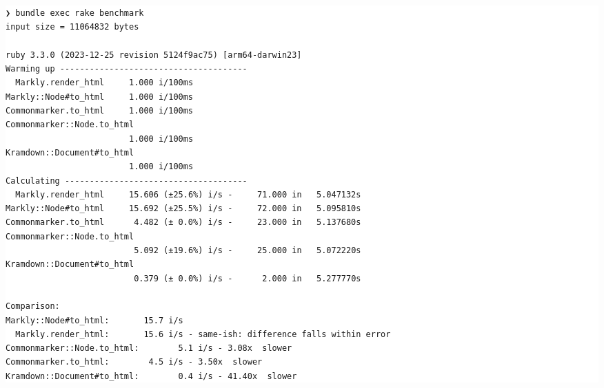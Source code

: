 ```
❯ bundle exec rake benchmark
input size = 11064832 bytes

ruby 3.3.0 (2023-12-25 revision 5124f9ac75) [arm64-darwin23]
Warming up --------------------------------------
  Markly.render_html     1.000 i/100ms
Markly::Node#to_html     1.000 i/100ms
Commonmarker.to_html     1.000 i/100ms
Commonmarker::Node.to_html
                         1.000 i/100ms
Kramdown::Document#to_html
                         1.000 i/100ms
Calculating -------------------------------------
  Markly.render_html     15.606 (±25.6%) i/s -     71.000 in   5.047132s
Markly::Node#to_html     15.692 (±25.5%) i/s -     72.000 in   5.095810s
Commonmarker.to_html      4.482 (± 0.0%) i/s -     23.000 in   5.137680s
Commonmarker::Node.to_html
                          5.092 (±19.6%) i/s -     25.000 in   5.072220s
Kramdown::Document#to_html
                          0.379 (± 0.0%) i/s -      2.000 in   5.277770s

Comparison:
Markly::Node#to_html:       15.7 i/s
  Markly.render_html:       15.6 i/s - same-ish: difference falls within error
Commonmarker::Node.to_html:        5.1 i/s - 3.08x  slower
Commonmarker.to_html:        4.5 i/s - 3.50x  slower
Kramdown::Document#to_html:        0.4 i/s - 41.40x  slower
```
